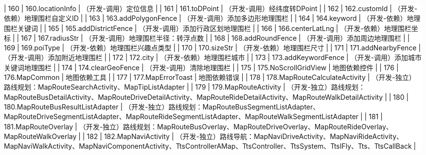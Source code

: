 | 160  | 160.locationInfo                 | （开发-调用）定位信息                                                                                                                                                                 |
| 161  | 161.toDPoint                     | （开发-调用）经纬度转DPoint                                                                                                                                                           |
| 162  | 162.customId                     | （开发-依赖）地理围栏自定义ID                                                                                                                                                          |
| 163  | 163.addPolygonFence              | （开发-调用）添加多边形地理围栏                                                                                                                                                        |
| 164  | 164.keyword                      | （开发-依赖）地理围栏关键词                                                                                                                                                            |
| 165  | 165.addDistrictFence             | （开发-调用）添加行政区划地理围栏                                                                                                                                                      |
| 166  | 166.centerLatLng                 | （开发-依赖）地理围栏坐标                                                                                                                                                              |
| 167  | 167.radiusStr                    | （开发-调用）地理围栏半径：转浮点数                                                                                                                                                    |
| 168  | 168.addRoundFence                | （开发-调用）添加周边地理围栏                                                                                                                                                          |
| 169  | 169.poiType                      | （开发-依赖）地理围栏兴趣点类型                                                                                                                                                        |
| 170  | 170.sizeStr                      | （开发-依赖）地理围栏尺寸                                                                                                                                                              |
| 171  | 171.addNearbyFence               | （开发-调用）添加附近地理围栏                                                                                                                                                          |
| 172  | 172.city                         | （开发-依赖）地理围栏城市                                                                                                                                                              |
| 173  | 173.addKeywordFence              | （开发-调用）添加城市关键词地理围栏                                                                                                                                                    |
| 174  | 174.clearGeoFence                | （开发-调用）清除地理围栏                                                                                                                                                              |
| 175  | 175.NoScrollGridView             | 地图依赖控件                                                                                                                                                                          |
| 176  | 176.MapCommon                    | 地图依赖工具                                                                                                                                                                          |
| 177  | 177.MapErrorToast                | 地图依赖错误                                                                                                                                                                          |
| 178  | 178.MapRouteCalculateActivity    | （开发-独立）路线规划：MapRouteSearchActivity、MapTipListAdapter                                                                                                                       |
| 179  | 179.MapRouteActivity             | （开发-独立）路线规划：MapRouteBusDetailActivity、MapRouteDriveDetailActivity、MapRouteRideDetailActivity、MapRouteWalkDetailActivity                                                  |
| 180  | 180.MapRouteBusResultListAdapter | （开发-独立）路线规划：MapRouteBusSegmentListAdapter、MapRouteDriveSegmentListAdapter、MapRouteRideSegmentListAdapter、MapRouteWalkSegmentListAdapter                                  |
| 181  | 181.MapRouteOverlay              | （开发-独立）路线规划：MapRouteBusOverlay、MapRouteDriveOverlay、MapRouteRideOverlay、MapRouteWalkOverlay                                                                              |
| 182  | 182.MapNaviActivity              | （开发-独立）路线导航：MapNaviDriveActivity、MapNaviRideActivity、MapNaviWalkActivity、MapNaviComponentActivity、TtsControllerAMap、TtsController、TtsSystem、TtsIFly、Tts、TtsCallBack |

